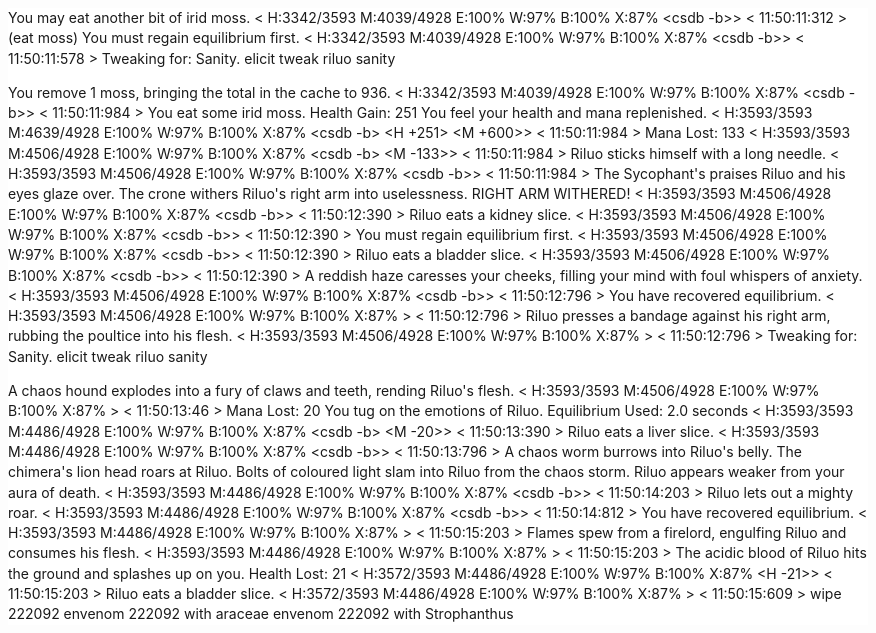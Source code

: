 You may eat another bit of irid moss.
< H:3342/3593 M:4039/4928 E:100% W:97% B:100% X:87% <csdb -b>> < 11:50:11:312 > (eat moss) 
You must regain equilibrium first.
< H:3342/3593 M:4039/4928 E:100% W:97% B:100% X:87% <csdb -b>> < 11:50:11:578 > 
Tweaking for: Sanity.
elicit tweak riluo sanity

You remove 1 moss, bringing the total in the cache to 936.
< H:3342/3593 M:4039/4928 E:100% W:97% B:100% X:87% <csdb -b>> < 11:50:11:984 > 
You eat some irid moss.
Health Gain: 251
You feel your health and mana replenished.
< H:3593/3593 M:4639/4928 E:100% W:97% B:100% X:87% <csdb -b> <H +251> <M +600>> < 11:50:11:984 > 
Mana Lost: 133
< H:3593/3593 M:4506/4928 E:100% W:97% B:100% X:87% <csdb -b> <M -133>> < 11:50:11:984 > 
Riluo sticks himself with a long needle.
< H:3593/3593 M:4506/4928 E:100% W:97% B:100% X:87% <csdb -b>> < 11:50:11:984 > 
The Sycophant's praises Riluo and his eyes glaze over.
The crone withers Riluo's right arm into uselessness.
RIGHT ARM WITHERED!
< H:3593/3593 M:4506/4928 E:100% W:97% B:100% X:87% <csdb -b>> < 11:50:12:390 > 
Riluo eats a kidney slice.
< H:3593/3593 M:4506/4928 E:100% W:97% B:100% X:87% <csdb -b>> < 11:50:12:390 > 
You must regain equilibrium first.
< H:3593/3593 M:4506/4928 E:100% W:97% B:100% X:87% <csdb -b>> < 11:50:12:390 > 
Riluo eats a bladder slice.
< H:3593/3593 M:4506/4928 E:100% W:97% B:100% X:87% <csdb -b>> < 11:50:12:390 > 
A reddish haze caresses your cheeks, filling your mind with foul whispers of 
anxiety.
< H:3593/3593 M:4506/4928 E:100% W:97% B:100% X:87% <csdb -b>> < 11:50:12:796 > 
You have recovered equilibrium.
< H:3593/3593 M:4506/4928 E:100% W:97% B:100% X:87% <csdb eb>> < 11:50:12:796 > 
Riluo presses a bandage against his right arm, rubbing the poultice into his 
flesh.
< H:3593/3593 M:4506/4928 E:100% W:97% B:100% X:87% <csdb eb>> < 11:50:12:796 > 
Tweaking for: Sanity.
elicit tweak riluo sanity

A chaos hound explodes into a fury of claws and teeth, rending Riluo's flesh.
< H:3593/3593 M:4506/4928 E:100% W:97% B:100% X:87% <csdb eb>> < 11:50:13:46 > 
Mana Lost: 20
You tug on the emotions of Riluo.
Equilibrium Used: 2.0 seconds
< H:3593/3593 M:4486/4928 E:100% W:97% B:100% X:87% <csdb -b> <M -20>> < 11:50:13:390 > 
Riluo eats a liver slice.
< H:3593/3593 M:4486/4928 E:100% W:97% B:100% X:87% <csdb -b>> < 11:50:13:796 > 
A chaos worm burrows into Riluo's belly.
The chimera's lion head roars at Riluo.
Bolts of coloured light slam into Riluo from the chaos storm.
Riluo appears weaker from your aura of death.
< H:3593/3593 M:4486/4928 E:100% W:97% B:100% X:87% <csdb -b>> < 11:50:14:203 > 
Riluo lets out a mighty roar.
< H:3593/3593 M:4486/4928 E:100% W:97% B:100% X:87% <csdb -b>> < 11:50:14:812 > 
You have recovered equilibrium.
< H:3593/3593 M:4486/4928 E:100% W:97% B:100% X:87% <csdb eb>> < 11:50:15:203 > 
Flames spew from a firelord, engulfing Riluo and consumes his flesh.
< H:3593/3593 M:4486/4928 E:100% W:97% B:100% X:87% <csdb eb>> < 11:50:15:203 > 
The acidic blood of Riluo hits the ground and splashes up on you.
Health Lost: 21
< H:3572/3593 M:4486/4928 E:100% W:97% B:100% X:87% <csdb eb> <H -21>> < 11:50:15:203 > 
Riluo eats a bladder slice.
< H:3572/3593 M:4486/4928 E:100% W:97% B:100% X:87% <csdb eb>> < 11:50:15:609 > wipe 222092
envenom 222092 with araceae
envenom 222092 with Strophanthus
